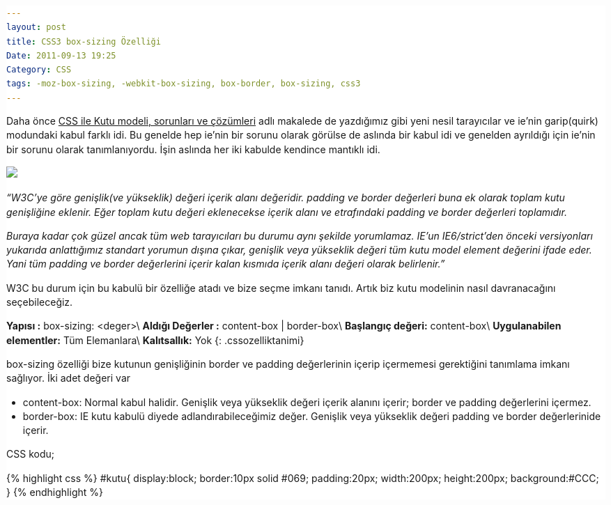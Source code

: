 ```yaml
---
layout: post
title: CSS3 box-sizing Özelliği
Date: 2011-09-13 19:25
Category: CSS
tags: -moz-box-sizing, -webkit-box-sizing, box-border, box-sizing, css3
---
```


Daha önce [CSS ile Kutu modeli, sorunları ve çözümleri][] adlı makalede
de yazdığımız gibi yeni nesil tarayıcılar ve ie’nin garip(quirk)
modundaki kabul farklı idi. Bu genelde hep ie’nin bir sorunu olarak
görülse de aslında bir kabul idi ve genelden ayrıldığı için ie’nin bir
sorunu olarak tanımlanıyordu. İşin aslında her iki kabulde kendince
mantıklı idi.

![][100]

*“W3C’ye göre genişlik(ve yükseklik) değeri içerik alanı değeridir.
padding ve border değerleri buna ek olarak toplam kutu genişliğine
eklenir. Eğer toplam kutu değeri eklenecekse içerik alanı ve etrafındaki
padding ve border değerleri toplamıdır.*

*Buraya kadar çok güzel ancak tüm web tarayıcıları bu durumu aynı
şekilde yorumlamaz. IE’un IE6/strict’den önceki versiyonları yukarıda
anlattığımız standart yorumun dışına çıkar, genişlik veya yükseklik
değeri tüm kutu model element değerini ifade eder. Yani tüm padding ve
border değerlerini içerir kalan kısmıda içerik alanı değeri olarak
belirlenir.”*

W3C bu durum için bu kabulü bir özelliğe atadı ve bize seçme imkanı
tanıdı. Artık biz kutu modelinin nasıl davranacağını seçebileceğiz.


**Yapısı :** box-sizing: <deger\>\\
**Aldığı Değerler :** content-box | border-box\\
**Başlangıç değeri:** content-box\\
**Uygulanabilen elementler:** Tüm Elemanlara\\
**Kalıtsallık:** Yok
{: .cssozelliktanimi}

box-sizing özelliği bize kutunun genişliğinin border ve padding
değerlerinin içerip içermemesi gerektiğini tanımlama imkanı sağlıyor.
İki adet değeri var

-   content-box: Normal kabul halidir. Genişlik veya yükseklik değeri
    içerik alanını içerir; border ve padding değerlerini içermez.
-   border-box: IE kutu kabulü diyede adlandırabileceğimiz değer.
    Genişlik veya yükseklik değeri padding ve border değerlerinide
    içerir.

CSS kodu;

{% highlight css %}
#kutu{
	display:block;
	border:10px solid #069;
	padding:20px;
	width:200px;
	height:200px;
	background:#CCC;
}
{% endhighlight %}


  [CSS ile Kutu modeli, sorunları ve çözümleri]: http://www.fatihhayrioglu.com/kutu-modeli-sorunlari-ve-cozumleri/
  [100]: https://lh5.googleusercontent.com/EkvNMZKnUkXNpL5ps_x6sCNwyAOY6KQ3TS3YsJ9_Ypbui2rEdirr1BijorcNsFE-9a9eIcUerazNoQLsvh7U8J9sGm3h3cV-DFRXqCuLae8e4ruLWfQ
  [calc()]: http://www.fatihhayrioglu.com/css3-calc-degeri/
  [http://webfx.eae.net/dhtml/boxsizing/implementation.html]: http://webfx.eae.net/dhtml/boxsizing/implementation.html
  [http://www.456bereastreet.com/archive/201104/controlling_width_with_css3_box-sizing/]: http://www.456bereastreet.com/archive/201104/controlling_width_with_css3_box-sizing/
  [http://caniuse.com/css3-boxsizing]: http://caniuse.com/css3-boxsizing
  [http://helephant.com/2008/10/20/css3-box-sizing-attribute/]: http://helephant.com/2008/10/20/css3-box-sizing-attribute/
  [http://aninnovativeweb.tumblr.com/post/770432002/understanding-css3-box-sizing]: http://aninnovativeweb.tumblr.com/post/770432002/understanding-css3-box-sizing
  [http://www.w3.org/TR/css3-ui/#box-sizing]: http://www.w3.org/TR/css3-ui/#box-sizing
  [http://www.goldentwine.com/blog/css3-user-interface-box-sizing]: http://www.goldentwine.com/blog/css3-user-interface-box-sizing
  [http://csshead.com/controlling-width-with-css3-box-sizing/]: http://csshead.com/controlling-width-with-css3-box-sizing/
  [http://css-tricks.com/7323-box-sizing/]: http://css-tricks.com/7323-box-sizing/
  [https://www.youtube.com/watch?v=rNqqfMJnpKY&feature=related]: https://www.youtube.com/watch?v=rNqqfMJnpKY&feature=related
  [http://maymay.net/blog/2004/10/28/observations-on-the-css3-box-sizing-property-and-how-designers-use-style-sheets/]: http://maymay.net/blog/2004/10/28/observations-on-the-css3-box-sizing-property-and-how-designers-use-style-sheets/
  [http://www.w3cplus.com/content/css3-box-sizing]: http://www.w3cplus.com/content/css3-box-sizing